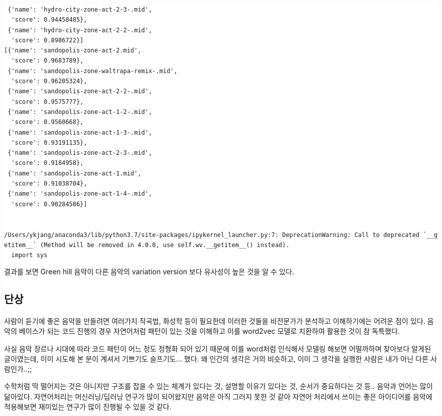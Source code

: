      {'name': 'hydro-city-zone-act-2-3-.mid',
      'score': 0.94458485},
     {'name': 'hydro-city-zone-act-2-2-.mid',
      'score': 0.8986722}]
    [{'name': 'sandopolis-zone-act-2.mid',
      'score': 0.9683789},
     {'name': 'sandopolis-zone-waltrapa-remix-.mid',
      'score': 0.96205324},
     {'name': 'sandopolis-zone-act-2-2-.mid',
      'score': 0.9575777},
     {'name': 'sandopolis-zone-act-1-2-.mid',
      'score': 0.9560668},
     {'name': 'sandopolis-zone-act-1-3-.mid',
      'score': 0.93191135},
     {'name': 'sandopolis-zone-act-2-3-.mid',
      'score': 0.9184958},
     {'name': 'sandopolis-zone-act-1.mid',
      'score': 0.91038704},
     {'name': 'sandopolis-zone-act-1-4-.mid',
      'score': 0.90284586}]


    /Users/ykjang/anaconda3/lib/python3.7/site-packages/ipykernel_launcher.py:7: DeprecationWarning: Call to deprecated `__getitem__` (Method will be removed in 4.0.0, use self.wv.__getitem__() instead).
      import sys


결과를 보면 Green hill 음악이 다른 음악의 variation version 보다 유사성이 높은 것을 알 수 있다.


## 단상

사람이 듣기에 좋은 음악을 만들려면 여러가지 작곡법, 화성학 등이 필요한데 이러한 것들을 비전문가가 분석하고 이해하기에는 어려운 점이 있다. 음악의 베이스가 되는 코드 진행의 경우 자연어처럼 패턴이 있는 것을 이해하고 이를 word2vec 모델로 치환하여 활용한 것이 참 독특했다. 

사실 음악 장르나 시대에 따라 코드 패턴이 어느 정도 정형화 되어 있기 때문에 이를 word처럼 인식해서 모델링 해보면 어떨까하며 찾아보다 알게된 글이였는데, 이미 시도해 본 분이 계셔서 기쁘기도 슬프기도… 했다. 왜 인간의 생각은 거의 비슷하고, 이미 그 생각을 실행한 사람은 내가 아닌 다른 사람인가..;;

수학처럼 딱 떨어지는 것은 아니지만 구조를 잡을 수 있는 체계가 있다는 것, 설명할 이유가 있다는 것, 순서가 중요하다는 것 등.. 음악과 언어는 많이 닮아있다. 자연어처리는 머신러닝/딥러닝 연구가 많이 되어왔지만 음악은 아직 그러지 못한 것 같아 자연어 처리에서 쓰이는 좋은 아이디어를 음악에 적용해보면 재미있는 연구가 많이 진행될 수 있을 것 같다.  